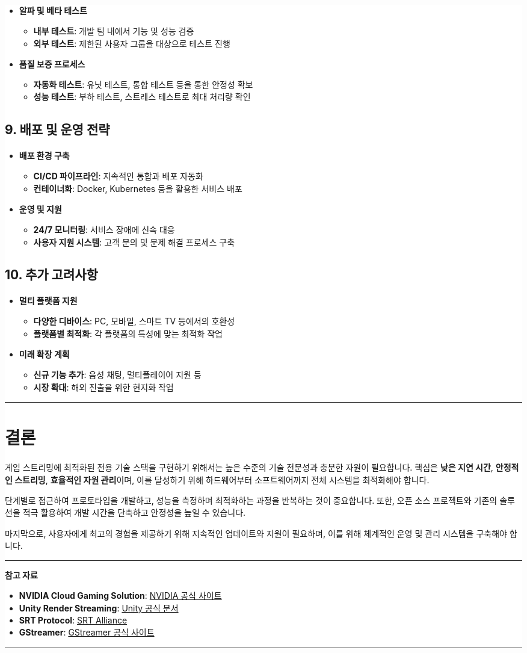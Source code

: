 - **알파 및 베타 테스트**

  - **내부 테스트**: 개발 팀 내에서 기능 및 성능 검증
  - **외부 테스트**: 제한된 사용자 그룹을 대상으로 테스트 진행

- **품질 보증 프로세스**

  - **자동화 테스트**: 유닛 테스트, 통합 테스트 등을 통한 안정성 확보
  - **성능 테스트**: 부하 테스트, 스트레스 테스트로 최대 처리량 확인

## 9. **배포 및 운영 전략**

- **배포 환경 구축**

  - **CI/CD 파이프라인**: 지속적인 통합과 배포 자동화
  - **컨테이너화**: Docker, Kubernetes 등을 활용한 서비스 배포

- **운영 및 지원**

  - **24/7 모니터링**: 서비스 장애에 신속 대응
  - **사용자 지원 시스템**: 고객 문의 및 문제 해결 프로세스 구축

## 10. **추가 고려사항**

- **멀티 플랫폼 지원**

  - **다양한 디바이스**: PC, 모바일, 스마트 TV 등에서의 호환성
  - **플랫폼별 최적화**: 각 플랫폼의 특성에 맞는 최적화 작업

- **미래 확장 계획**

  - **신규 기능 추가**: 음성 채팅, 멀티플레이어 지원 등
  - **시장 확대**: 해외 진출을 위한 현지화 작업

---

# **결론**

게임 스트리밍에 최적화된 전용 기술 스택을 구현하기 위해서는 높은 수준의 기술 전문성과 충분한 자원이 필요합니다. 핵심은 **낮은 지연 시간**, **안정적인 스트리밍**, **효율적인 자원 관리**이며, 이를 달성하기 위해 하드웨어부터 소프트웨어까지 전체 시스템을 최적화해야 합니다.

단계별로 접근하여 프로토타입을 개발하고, 성능을 측정하며 최적화하는 과정을 반복하는 것이 중요합니다. 또한, 오픈 소스 프로젝트와 기존의 솔루션을 적극 활용하여 개발 시간을 단축하고 안정성을 높일 수 있습니다.

마지막으로, 사용자에게 최고의 경험을 제공하기 위해 지속적인 업데이트와 지원이 필요하며, 이를 위해 체계적인 운영 및 관리 시스템을 구축해야 합니다.

---

**참고 자료**

- **NVIDIA Cloud Gaming Solution**: [NVIDIA 공식 사이트](https://www.nvidia.com/en-us/design-visualization/cloud-gaming/)
- **Unity Render Streaming**: [Unity 공식 문서](https://docs.unity3d.com/Packages/com.unity.renderstreaming@latest)
- **SRT Protocol**: [SRT Alliance](https://www.srtalliance.org/)
- **GStreamer**: [GStreamer 공식 사이트](https://gstreamer.freedesktop.org/)

---